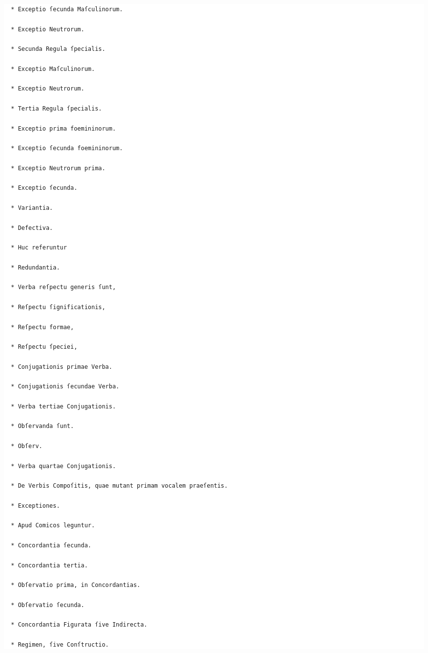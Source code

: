       * Exceptio ſecunda Maſculinorum.

      * Exceptio Neutrorum.

      * Secunda Regula ſpecialis.

      * Exceptio Maſculinorum.

      * Exceptio Neutrorum.

      * Tertia Regula ſpecialis.

      * Exceptio prima foemininorum.

      * Exceptio ſecunda foemininorum.

      * Exceptio Neutrorum prima.

      * Exceptio ſecunda.

      * Variantia.

      * Defectiva.

      * Huc referuntur

      * Redundantia.

      * Verba reſpectu generis ſunt,

      * Reſpectu ſignificationis,

      * Reſpectu formae,

      * Reſpectu ſpeciei,

      * Conjugationis primae Verba.

      * Conjugationis ſecundae Verba.

      * Verba tertiae Conjugationis.

      * Obſervanda ſunt.

      * Obſerv.

      * Verba quartae Conjugationis.

      * De Verbis Compoſitis, quae mutant primam vocalem praeſentis.

      * Exceptiones.

      * Apud Comicos leguntur.

      * Concordantia ſecunda.

      * Concordantia tertia.

      * Obſervatio prima, in Concordantias.

      * Obſervatio ſecunda.

      * Concordantia Figurata ſive Indirecta.

      * Regimen, ſive Conſtructio.

